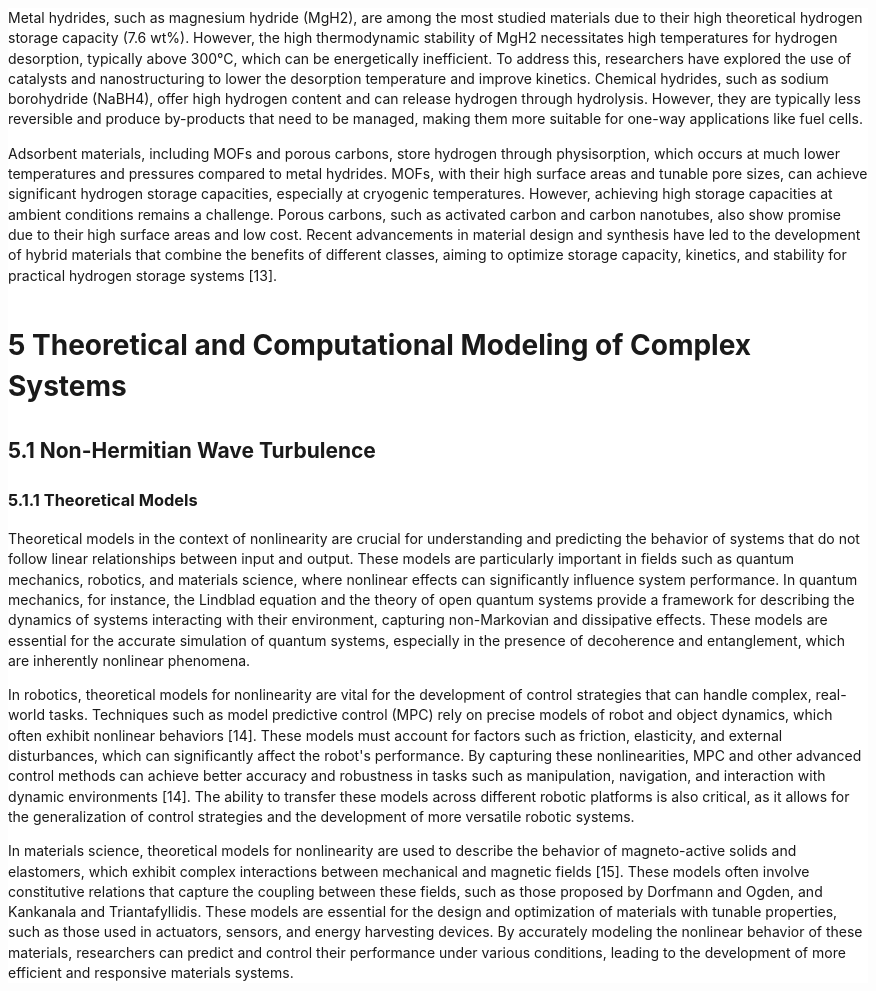 Metal hydrides, such as magnesium hydride (MgH2), are among the most studied materials due to their high theoretical hydrogen storage capacity (7.6 wt%). However, the high thermodynamic stability of MgH2 necessitates high temperatures for hydrogen desorption, typically above 300°C, which can be energetically inefficient. To address this, researchers have explored the use of catalysts and nanostructuring to lower the desorption temperature and improve kinetics. Chemical hydrides, such as sodium borohydride (NaBH4), offer high hydrogen content and can release hydrogen through hydrolysis. However, they are typically less reversible and produce by-products that need to be managed, making them more suitable for one-way applications like fuel cells.

Adsorbent materials, including MOFs and porous carbons, store hydrogen through physisorption, which occurs at much lower temperatures and pressures compared to metal hydrides. MOFs, with their high surface areas and tunable pore sizes, can achieve significant hydrogen storage capacities, especially at cryogenic temperatures. However, achieving high storage capacities at ambient conditions remains a challenge. Porous carbons, such as activated carbon and carbon nanotubes, also show promise due to their high surface areas and low cost. Recent advancements in material design and synthesis have led to the development of hybrid materials that combine the benefits of different classes, aiming to optimize storage capacity, kinetics, and stability for practical hydrogen storage systems [13].

# 5 Theoretical and Computational Modeling of Complex Systems

## 5.1 Non-Hermitian Wave Turbulence

### 5.1.1 Theoretical Models
Theoretical models in the context of nonlinearity are crucial for understanding and predicting the behavior of systems that do not follow linear relationships between input and output. These models are particularly important in fields such as quantum mechanics, robotics, and materials science, where nonlinear effects can significantly influence system performance. In quantum mechanics, for instance, the Lindblad equation and the theory of open quantum systems provide a framework for describing the dynamics of systems interacting with their environment, capturing non-Markovian and dissipative effects. These models are essential for the accurate simulation of quantum systems, especially in the presence of decoherence and entanglement, which are inherently nonlinear phenomena.

In robotics, theoretical models for nonlinearity are vital for the development of control strategies that can handle complex, real-world tasks. Techniques such as model predictive control (MPC) rely on precise models of robot and object dynamics, which often exhibit nonlinear behaviors [14]. These models must account for factors such as friction, elasticity, and external disturbances, which can significantly affect the robot's performance. By capturing these nonlinearities, MPC and other advanced control methods can achieve better accuracy and robustness in tasks such as manipulation, navigation, and interaction with dynamic environments [14]. The ability to transfer these models across different robotic platforms is also critical, as it allows for the generalization of control strategies and the development of more versatile robotic systems.

In materials science, theoretical models for nonlinearity are used to describe the behavior of magneto-active solids and elastomers, which exhibit complex interactions between mechanical and magnetic fields [15]. These models often involve constitutive relations that capture the coupling between these fields, such as those proposed by Dorfmann and Ogden, and Kankanala and Triantafyllidis. These models are essential for the design and optimization of materials with tunable properties, such as those used in actuators, sensors, and energy harvesting devices. By accurately modeling the nonlinear behavior of these materials, researchers can predict and control their performance under various conditions, leading to the development of more efficient and responsive materials systems.
